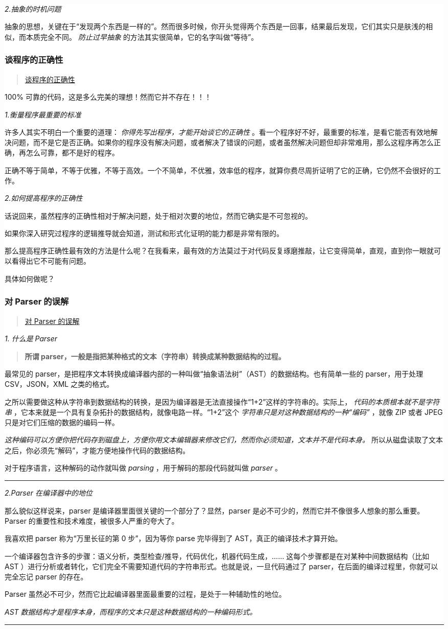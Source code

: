 _2.抽象的时机问题_

抽象的思想，关键在于“发现两个东西是一样的”。然而很多时候，你开头觉得两个东西是一回事，结果最后发现，它们其实只是肤浅的相似，而本质完全不同。 _防止过早抽象_ 的方法其实很简单，它的名字叫做“等待”。

### 谈程序的正确性

> [谈程序的正确性](http://www.yinwang.org/blog-cn/2015/07/02/program-correctness)

100% 可靠的代码，这是多么完美的理想！然而它并不存在！！！

_1.衡量程序最重要的标准_

许多人其实不明白一个重要的道理： _你得先写出程序，才能开始谈它的正确性_ 。看一个程序好不好，最重要的标准，是看它能否有效地解决问题，而不是它是否正确。如果你的程序没有解决问题，或者解决了错误的问题，或者虽然解决问题但却非常难用，那么这程序再怎么正确，再怎么可靠，都不是好的程序。

正确不等于简单，不等于优雅，不等于高效。一个不简单，不优雅，效率低的程序，就算你费尽周折证明了它的正确，它仍然不会很好的工作。

_2.如何提高程序的正确性_

话说回来，虽然程序的正确性相对于解决问题，处于相对次要的地位，然而它确实是不可忽视的。

如果你深入研究过程序的逻辑推导就会知道，测试和形式化证明的能力都是非常有限的。

那么提高程序正确性最有效的方法是什么呢？在我看来，最有效的方法莫过于对代码反复琢磨推敲，让它变得简单，直观，直到你一眼就可以看得出它不可能有问题。

<div class="oh-essay">
具体如何做呢？
</div>

### 对 Parser 的误解

> [对 Parser 的误解](http://www.yinwang.org/blog-cn/2015/09/19/parser)

_1. 什么是 Parser_

> **所谓 parser，一般是指把某种格式的文本（字符串）转换成某种数据结构的过程。**

最常见的 parser，是把程序文本转换成编译器内部的一种叫做“抽象语法树”（AST）的数据结构。也有简单一些的 parser，用于处理 CSV，JSON，XML 之类的格式。

之所以需要做这种从字符串到数据结构的转换，是因为编译器是无法直接操作“1+2”这样的字符串的。实际上， _代码的本质根本就不是字符串_ ，它本来就是一个具有复杂拓扑的数据结构，就像电路一样。“1+2”这个 _字符串只是对这种数据结构的一种“编码”_ ，就像 ZIP 或者 JPEG 只是对它们压缩的数据的编码一样。

_这种编码可以方便你把代码存到磁盘上，方便你用文本编辑器来修改它们，然而你必须知道，文本并不是代码本身。_ 所以从磁盘读取了文本之后，你必须先“解码”，才能方便地操作代码的数据结构。

对于程序语言，这种解码的动作就叫做 _parsing_ ，用于解码的那段代码就叫做 _*parser*_ 。

---

_2.Parser 在编译器中的地位_

那么貌似这样说来，parser 是编译器里面很关键的一个部分了？显然，parser 是必不可少的，然而它并不像很多人想象的那么重要。Parser 的重要性和技术难度，被很多人严重的夸大了。

我喜欢把 parser 称为“万里长征的第 0 步”，因为等你 parse 完毕得到了 AST，真正的编译技术才算开始。

一个编译器包含许多的步骤：语义分析，类型检查/推导，代码优化，机器代码生成，…… 这每个步骤都是在对某种中间数据结构（比如 AST ）进行分析或者转化，它们完全不需要知道代码的字符串形式。也就是说，一旦代码通过了 parser，在后面的编译过程里，你就可以完全忘记 parser 的存在。

Parser 虽然必不可少，然而它比起编译器里面最重要的过程，是处于一种辅助性的地位。

_AST 数据结构才是程序本身，而程序的文本只是这种数据结构的一种编码形式。_

---